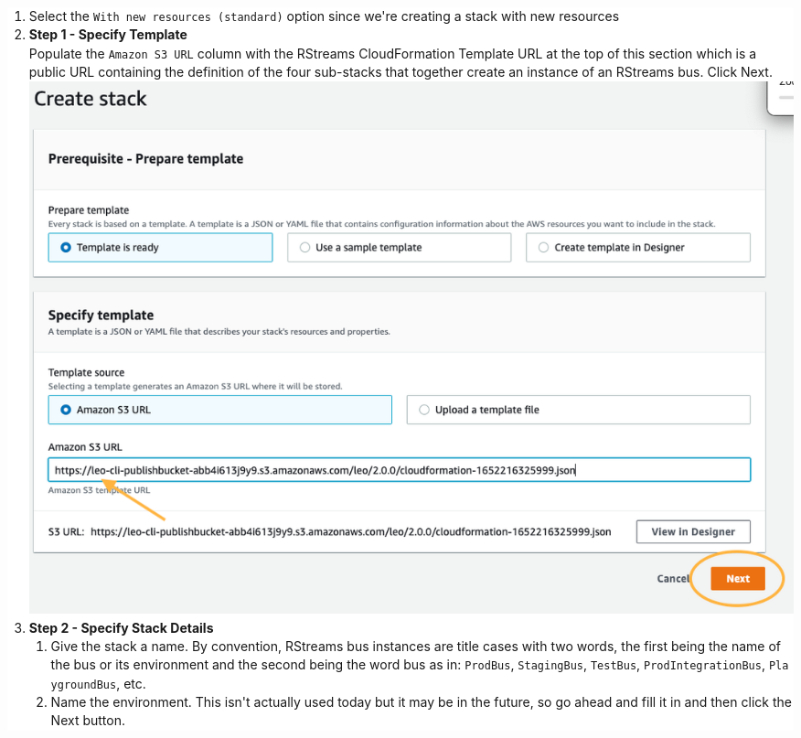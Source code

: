 1. Select the `With new resources (standard)` option since we're creating a stack with new resources
1. **Step 1 - Specify Template**  
Populate the `Amazon S3 URL` column with the RStreams CloudFormation Template URL at the top of this section which is a public URL 
containing the definition of the four sub-stacks that together create an instance of an RStreams bus.  Click Next.
![Create Stack Step 1](../images/create-bus-cf-1.png "420px|center" )
1. **Step 2 - Specify Stack Details**
   1. Give the stack a name.  By convention, RStreams bus instances are title cases with two words, the first being the name of the 
bus or its environment and the second being the word bus as in: `ProdBus`, `StagingBus`, `TestBus`, `ProdIntegrationBus`, `PlaygroundBus`, etc.  
   1. Name the environment.  This isn't actually used today but it may be in the future, so go ahead and fill it in and then click the Next button.